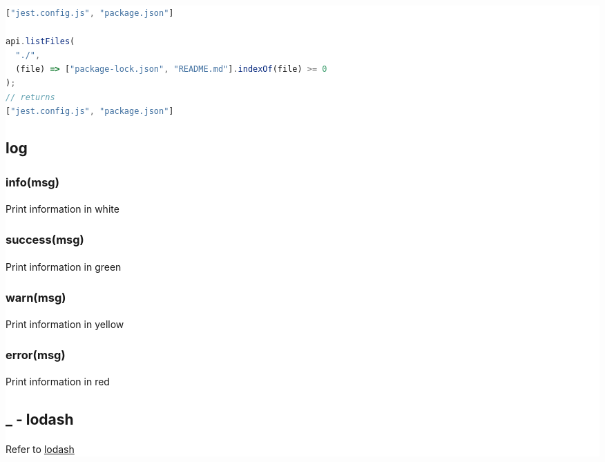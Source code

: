 ```js
["jest.config.js", "package.json"]

api.listFiles(
  "./",
  (file) => ["package-lock.json", "README.md"].indexOf(file) >= 0
);
// returns
["jest.config.js", "package.json"]
```

## log

### info(msg)

Print information in white

### success(msg)

Print information in green

### warn(msg)

Print information in yellow

### error(msg)

Print information in red

## _ - lodash

Refer to [lodash](https://lodash.com/docs/)
